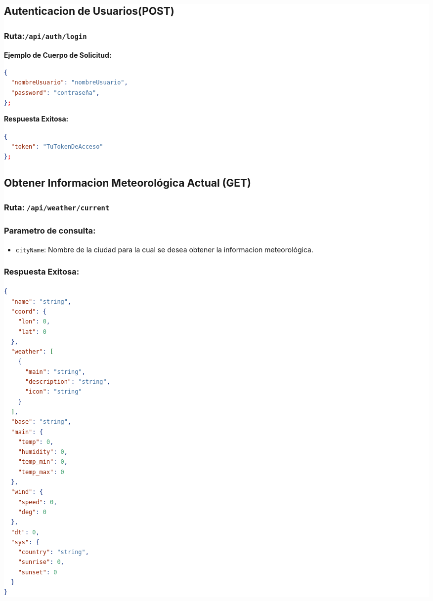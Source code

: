 ## Autenticacion de Usuarios(POST)

### Ruta:`/api/auth/login`

**Ejemplo de Cuerpo de Solicitud:**

```json
{
  "nombreUsuario": "nombreUsuario",
  "password": "contraseña",
};
```

**Respuesta Exitosa:**

```json
{
  "token": "TuTokenDeAcceso"
};
```

## Obtener Informacion Meteorológica Actual (GET)

### Ruta: `/api/weather/current`

### Parametro de consulta:

- `cityName`: Nombre de la ciudad para la cual se desea obtener la informacion meteorológica.

### Respuesta Exitosa:

```json
{
  "name": "string",
  "coord": {
    "lon": 0,
    "lat": 0
  },
  "weather": [
    {
      "main": "string",
      "description": "string",
      "icon": "string"
    }
  ],
  "base": "string",
  "main": {
    "temp": 0,
    "humidity": 0,
    "temp_min": 0,
    "temp_max": 0
  },
  "wind": {
    "speed": 0,
    "deg": 0
  },
  "dt": 0,
  "sys": {
    "country": "string",
    "sunrise": 0,
    "sunset": 0
  }
}
```

